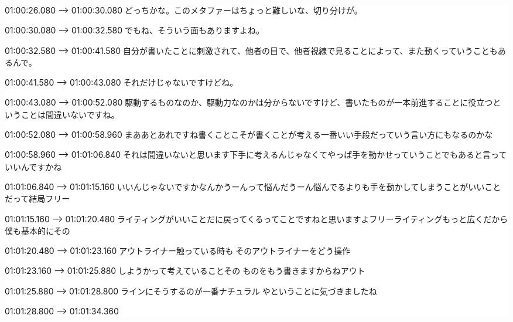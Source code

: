 01:00:26.080 --> 01:00:30.080
どっちかな。このメタファーはちょっと難しいな、切り分けが。

01:00:30.080 --> 01:00:32.580
でもね、そういう面もありますよね。

01:00:32.580 --> 01:00:41.580
自分が書いたことに刺激されて、他者の目で、他者視線で見ることによって、また動くっていうこともあるんで。

01:00:41.580 --> 01:00:43.080
それだけじゃないですけどね。

01:00:43.080 --> 01:00:52.080
駆動するものなのか、駆動力なのかは分からないですけど、書いたものが一本前進することに役立つということは間違いないですね。

01:00:52.080 --> 01:00:58.960
まああとあれですね書くことこそが書くことが考える一番いい手段だっていう言い方にもなるのかな

01:00:58.960 --> 01:01:06.840
それは間違いないと思います下手に考えるんじゃなくてやっぱ手を動かせっていうことでもあると言っていいんですかね

01:01:06.840 --> 01:01:15.160
いいんじゃないですかなんかうーんって悩んだうーん悩んでるよりも手を動かしてしまうことがいいことだって結局フリー

01:01:15.160 --> 01:01:20.480
ライティングがいいことだに戻ってくるってことですねと思いますよフリーライティングもっと広くだから僕も基本的にその

01:01:20.480 --> 01:01:23.160
アウトライナー触っている時も そのアウトライナーをどう操作

01:01:23.160 --> 01:01:25.880
しようかって考えていることその ものをもう書きますからねアウト

01:01:25.880 --> 01:01:28.800
ラインにそうするのが一番ナチュラル やということに気づきましたね

01:01:28.800 --> 01:01:34.360
